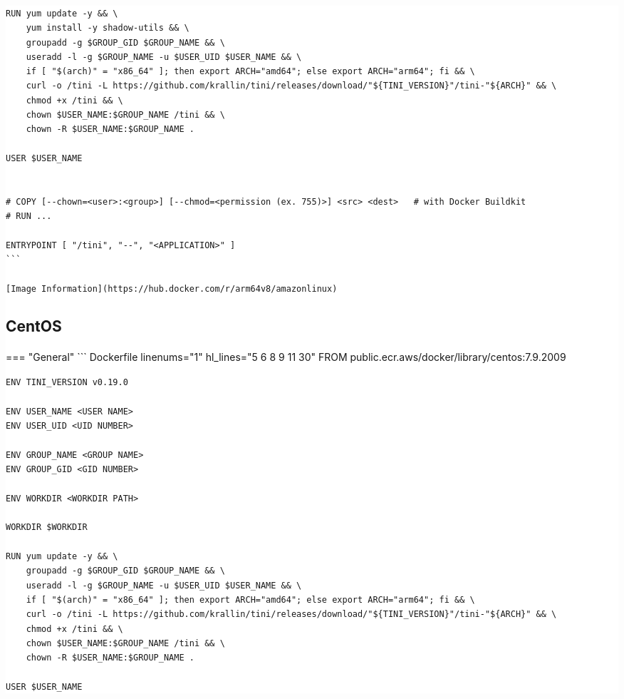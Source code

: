     RUN yum update -y && \
        yum install -y shadow-utils && \
        groupadd -g $GROUP_GID $GROUP_NAME && \
        useradd -l -g $GROUP_NAME -u $USER_UID $USER_NAME && \
        if [ "$(arch)" = "x86_64" ]; then export ARCH="amd64"; else export ARCH="arm64"; fi && \
        curl -o /tini -L https://github.com/krallin/tini/releases/download/"${TINI_VERSION}"/tini-"${ARCH}" && \
        chmod +x /tini && \
        chown $USER_NAME:$GROUP_NAME /tini && \
        chown -R $USER_NAME:$GROUP_NAME .

    USER $USER_NAME


    # COPY [--chown=<user>:<group>] [--chmod=<permission (ex. 755)>] <src> <dest>   # with Docker Buildkit
    # RUN ...

    ENTRYPOINT [ "/tini", "--", "<APPLICATION>" ]
    ```

    [Image Information](https://hub.docker.com/r/arm64v8/amazonlinux)

## CentOS

=== "General"
    ``` Dockerfile linenums="1" hl_lines="5 6 8 9 11 30"
    FROM public.ecr.aws/docker/library/centos:7.9.2009

    ENV TINI_VERSION v0.19.0

    ENV USER_NAME <USER NAME>
    ENV USER_UID <UID NUMBER>

    ENV GROUP_NAME <GROUP NAME>
    ENV GROUP_GID <GID NUMBER>

    ENV WORKDIR <WORKDIR PATH>
    
    WORKDIR $WORKDIR

    RUN yum update -y && \
        groupadd -g $GROUP_GID $GROUP_NAME && \
        useradd -l -g $GROUP_NAME -u $USER_UID $USER_NAME && \
        if [ "$(arch)" = "x86_64" ]; then export ARCH="amd64"; else export ARCH="arm64"; fi && \
        curl -o /tini -L https://github.com/krallin/tini/releases/download/"${TINI_VERSION}"/tini-"${ARCH}" && \
        chmod +x /tini && \
        chown $USER_NAME:$GROUP_NAME /tini && \
        chown -R $USER_NAME:$GROUP_NAME .

    USER $USER_NAME
